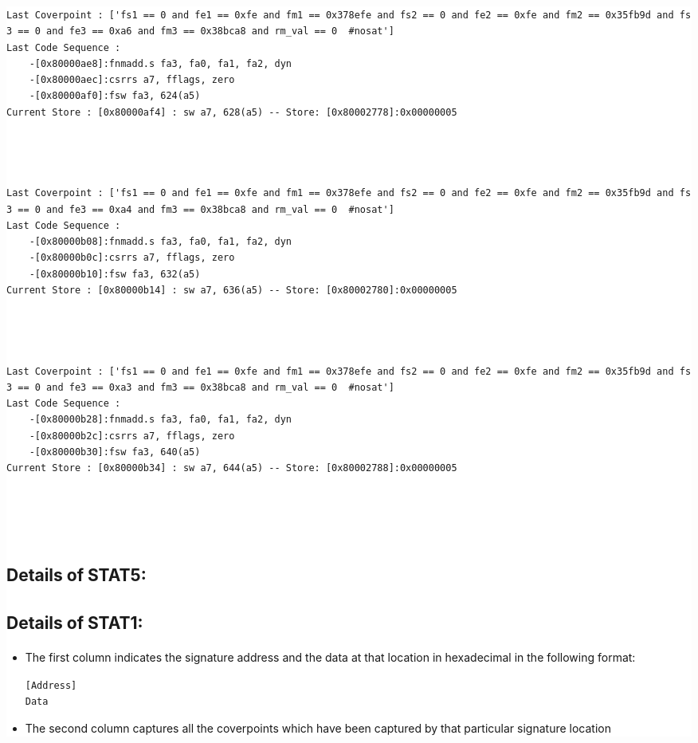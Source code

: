 ```
Last Coverpoint : ['fs1 == 0 and fe1 == 0xfe and fm1 == 0x378efe and fs2 == 0 and fe2 == 0xfe and fm2 == 0x35fb9d and fs3 == 0 and fe3 == 0xa6 and fm3 == 0x38bca8 and rm_val == 0  #nosat']
Last Code Sequence : 
	-[0x80000ae8]:fnmadd.s fa3, fa0, fa1, fa2, dyn
	-[0x80000aec]:csrrs a7, fflags, zero
	-[0x80000af0]:fsw fa3, 624(a5)
Current Store : [0x80000af4] : sw a7, 628(a5) -- Store: [0x80002778]:0x00000005




Last Coverpoint : ['fs1 == 0 and fe1 == 0xfe and fm1 == 0x378efe and fs2 == 0 and fe2 == 0xfe and fm2 == 0x35fb9d and fs3 == 0 and fe3 == 0xa4 and fm3 == 0x38bca8 and rm_val == 0  #nosat']
Last Code Sequence : 
	-[0x80000b08]:fnmadd.s fa3, fa0, fa1, fa2, dyn
	-[0x80000b0c]:csrrs a7, fflags, zero
	-[0x80000b10]:fsw fa3, 632(a5)
Current Store : [0x80000b14] : sw a7, 636(a5) -- Store: [0x80002780]:0x00000005




Last Coverpoint : ['fs1 == 0 and fe1 == 0xfe and fm1 == 0x378efe and fs2 == 0 and fe2 == 0xfe and fm2 == 0x35fb9d and fs3 == 0 and fe3 == 0xa3 and fm3 == 0x38bca8 and rm_val == 0  #nosat']
Last Code Sequence : 
	-[0x80000b28]:fnmadd.s fa3, fa0, fa1, fa2, dyn
	-[0x80000b2c]:csrrs a7, fflags, zero
	-[0x80000b30]:fsw fa3, 640(a5)
Current Store : [0x80000b34] : sw a7, 644(a5) -- Store: [0x80002788]:0x00000005





```

## Details of STAT5:



## Details of STAT1:

- The first column indicates the signature address and the data at that location in hexadecimal in the following format: 
  ```
  [Address]
  Data
  ```

- The second column captures all the coverpoints which have been captured by that particular signature location
